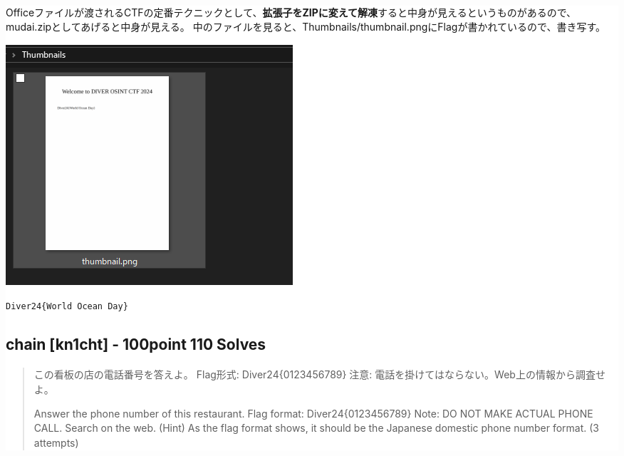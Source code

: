 Officeファイルが渡されるCTFの定番テクニックとして、**拡張子をZIPに変えて解凍**すると中身が見えるというものがあるので、mudai.zipとしてあげると中身が見える。
中のファイルを見ると、Thumbnails/thumbnail.pngにFlagが書かれているので、書き写す。

![](/images/diver-osint-ctf-2024-kakitsubata/thumbnail.png)

`Diver24{World Ocean Day}`

## chain [kn1cht] - 100point 110 Solves
>この看板の店の電話番号を答えよ。
>Flag形式: Diver24{0123456789}
>注意: 電話を掛けてはならない。Web上の情報から調査せよ。
>
>Answer the phone number of this restaurant.
>Flag format: Diver24{0123456789} Note: DO NOT MAKE ACTUAL PHONE CALL. Search on the web.
>(Hint) As the flag format shows, it should be the Japanese domestic phone number format.
>(3 attempts)

[^1]: チーム名の由来について: 日本のCTFなので和風な響きの言葉にしようということで、ちょうど仲夏の時期のCTFだったことから、仲夏の季語かつ「幸せは必ず来る」という縁起の良い花言葉を持つカキツバタを選びました。